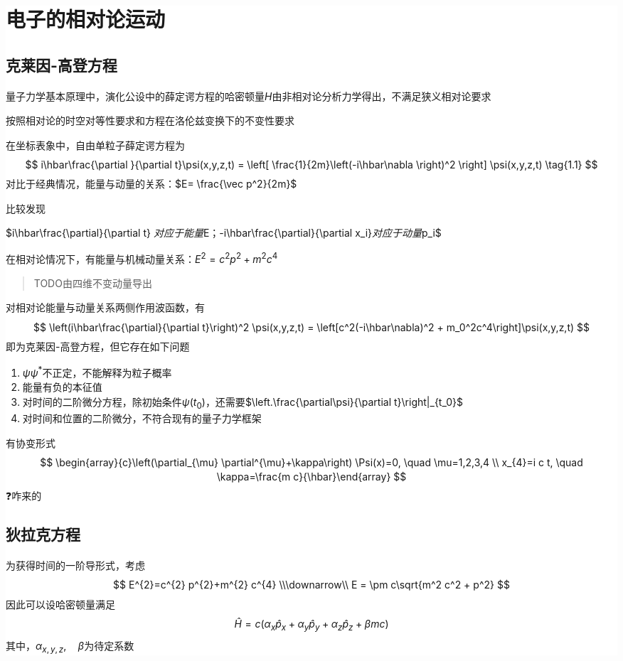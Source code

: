 # 电子的相对论运动

## 克莱因-高登方程

量子力学基本原理中，演化公设中的薛定谔方程的哈密顿量$H$由非相对论分析力学得出，不满足狭义相对论要求

按照相对论的时空对等性要求和方程在洛伦兹变换下的不变性要求



在坐标表象中，自由单粒子薛定谔方程为
$$
i\hbar\frac{\partial }{\partial t}\psi(x,y,z,t) 
= \left[
\frac{1}{2m}\left(-i\hbar\nabla \right)^2 
\right]
\psi(x,y,z,t)
\tag{1.1}
$$
对比于经典情况，能量与动量的关系：$E= \frac{\vec p^2}{2m}$

比较发现

$i\hbar\frac{\partial}{\partial t} $对应于能量$E$；$-i\hbar\frac{\partial}{\partial x_i}$对应于动量$p_i$

在相对论情况下，有能量与机械动量关系：$E^{2}=c^{2} p^{2}+m^{2} c^{4}$

> TODO由四维不变动量导出

对相对论能量与动量关系两侧作用波函数，有
$$
\left(i\hbar\frac{\partial}{\partial t}\right)^2 \psi(x,y,z,t) = \left[c^2(-i\hbar\nabla)^2 + m_0^2c^4\right]\psi(x,y,z,t)
$$
即为克莱因-高登方程，但它存在如下问题

1. $\psi\psi^*$不正定，不能解释为粒子概率
2. 能量有负的本征值
3. 对时间的二阶微分方程，除初始条件$\psi(t_0)$，还需要$\left.\frac{\partial\psi}{\partial t}\right|_{t_0}$
4. 对时间和位置的二阶微分，不符合现有的量子力学框架

有协变形式
$$
\begin{array}{c}\left(\partial_{\mu} \partial^{\mu}+\kappa\right) \Psi(x)=0, \quad \mu=1,2,3,4 \\ x_{4}=i c t, \quad \kappa=\frac{m c}{\hbar}\end{array}
$$
❓咋来的

## 狄拉克方程

为获得时间的一阶导形式，考虑
$$
E^{2}=c^{2} p^{2}+m^{2} c^{4}
\\\downarrow\\
E = \pm c\sqrt{m^2 c^2 + p^2}
$$
因此可以设哈密顿量满足
$$
\hat H = c(\alpha_x \hat p_x + \alpha_y \hat p_y + \alpha_z \hat p_z + \beta mc)
$$
其中，$\alpha_{x,y,z},\quad \beta$为待定系数
